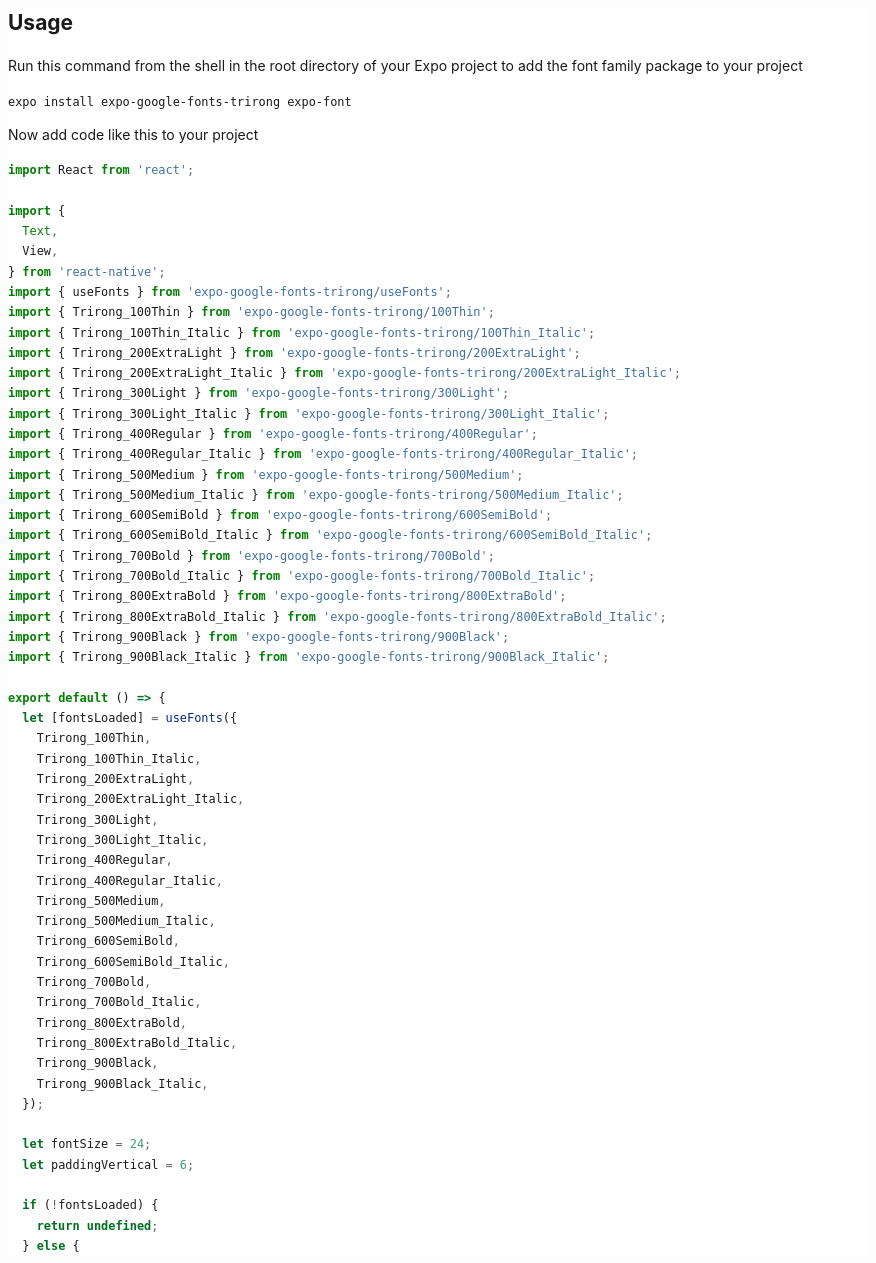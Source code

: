 ## Usage

Run this command from the shell in the root directory of your Expo project to add the font family package to your project
```sh
expo install expo-google-fonts-trirong expo-font
```

Now add code like this to your project
```js
import React from 'react';

import {
  Text,
  View,
} from 'react-native';
import { useFonts } from 'expo-google-fonts-trirong/useFonts';
import { Trirong_100Thin } from 'expo-google-fonts-trirong/100Thin';
import { Trirong_100Thin_Italic } from 'expo-google-fonts-trirong/100Thin_Italic';
import { Trirong_200ExtraLight } from 'expo-google-fonts-trirong/200ExtraLight';
import { Trirong_200ExtraLight_Italic } from 'expo-google-fonts-trirong/200ExtraLight_Italic';
import { Trirong_300Light } from 'expo-google-fonts-trirong/300Light';
import { Trirong_300Light_Italic } from 'expo-google-fonts-trirong/300Light_Italic';
import { Trirong_400Regular } from 'expo-google-fonts-trirong/400Regular';
import { Trirong_400Regular_Italic } from 'expo-google-fonts-trirong/400Regular_Italic';
import { Trirong_500Medium } from 'expo-google-fonts-trirong/500Medium';
import { Trirong_500Medium_Italic } from 'expo-google-fonts-trirong/500Medium_Italic';
import { Trirong_600SemiBold } from 'expo-google-fonts-trirong/600SemiBold';
import { Trirong_600SemiBold_Italic } from 'expo-google-fonts-trirong/600SemiBold_Italic';
import { Trirong_700Bold } from 'expo-google-fonts-trirong/700Bold';
import { Trirong_700Bold_Italic } from 'expo-google-fonts-trirong/700Bold_Italic';
import { Trirong_800ExtraBold } from 'expo-google-fonts-trirong/800ExtraBold';
import { Trirong_800ExtraBold_Italic } from 'expo-google-fonts-trirong/800ExtraBold_Italic';
import { Trirong_900Black } from 'expo-google-fonts-trirong/900Black';
import { Trirong_900Black_Italic } from 'expo-google-fonts-trirong/900Black_Italic';

export default () => {
  let [fontsLoaded] = useFonts({
    Trirong_100Thin,
    Trirong_100Thin_Italic,
    Trirong_200ExtraLight,
    Trirong_200ExtraLight_Italic,
    Trirong_300Light,
    Trirong_300Light_Italic,
    Trirong_400Regular,
    Trirong_400Regular_Italic,
    Trirong_500Medium,
    Trirong_500Medium_Italic,
    Trirong_600SemiBold,
    Trirong_600SemiBold_Italic,
    Trirong_700Bold,
    Trirong_700Bold_Italic,
    Trirong_800ExtraBold,
    Trirong_800ExtraBold_Italic,
    Trirong_900Black,
    Trirong_900Black_Italic,
  });

  let fontSize = 24;
  let paddingVertical = 6;

  if (!fontsLoaded) {
    return undefined;
  } else {
```